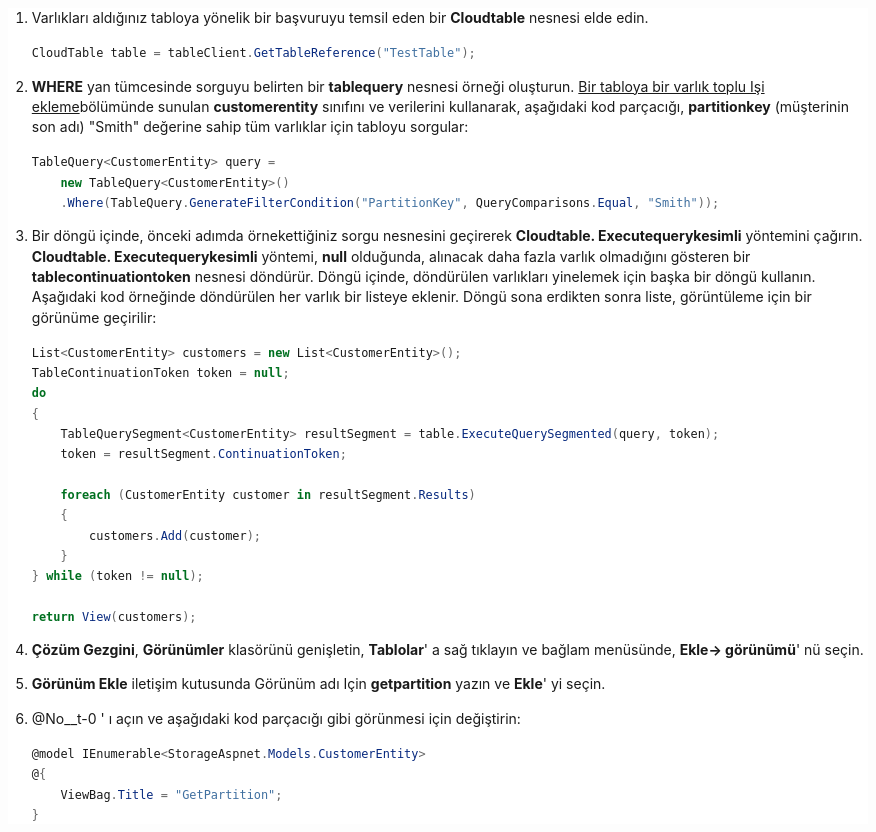 1. Varlıkları aldığınız tabloya yönelik bir başvuruyu temsil eden bir **Cloudtable** nesnesi elde edin. 
   
    ```csharp
    CloudTable table = tableClient.GetTableReference("TestTable");
    ```

1. **WHERE** yan tümcesinde sorguyu belirten bir **tablequery** nesnesi örneği oluşturun. [Bir tabloya bir varlık toplu Işi ekleme](#add-a-batch-of-entities-to-a-table)bölümünde sunulan **customerentity** sınıfını ve verilerini kullanarak, aşağıdaki kod parçacığı, **partitionkey** (müşterinin son adı) "Smith" değerine sahip tüm varlıklar için tabloyu sorgular:

    ```csharp
    TableQuery<CustomerEntity> query = 
        new TableQuery<CustomerEntity>()
        .Where(TableQuery.GenerateFilterCondition("PartitionKey", QueryComparisons.Equal, "Smith"));
    ```

1. Bir döngü içinde, önceki adımda örnekettiğiniz sorgu nesnesini geçirerek **Cloudtable. Executequerykesimli** yöntemini çağırın.  **Cloudtable. Executequerykesimli** yöntemi, **null** olduğunda, alınacak daha fazla varlık olmadığını gösteren bir **tablecontinuationtoken** nesnesi döndürür. Döngü içinde, döndürülen varlıkları yinelemek için başka bir döngü kullanın. Aşağıdaki kod örneğinde döndürülen her varlık bir listeye eklenir. Döngü sona erdikten sonra liste, görüntüleme için bir görünüme geçirilir: 

    ```csharp
    List<CustomerEntity> customers = new List<CustomerEntity>();
    TableContinuationToken token = null;
    do
    {
        TableQuerySegment<CustomerEntity> resultSegment = table.ExecuteQuerySegmented(query, token);
        token = resultSegment.ContinuationToken;

        foreach (CustomerEntity customer in resultSegment.Results)
        {
            customers.Add(customer);
        }
    } while (token != null);

    return View(customers);
    ```

1. **Çözüm Gezgini**, **Görünümler** klasörünü genişletin, **Tablolar**' a sağ tıklayın ve bağlam menüsünde, **Ekle-> görünümü**' nü seçin.

1. **Görünüm Ekle** iletişim kutusunda Görünüm adı Için **getpartition** yazın ve **Ekle**' yi seçin.

1. @No__t-0 ' ı açın ve aşağıdaki kod parçacığı gibi görünmesi için değiştirin:

    ```csharp
    @model IEnumerable<StorageAspnet.Models.CustomerEntity>
    @{
        ViewBag.Title = "GetPartition";
    }
    